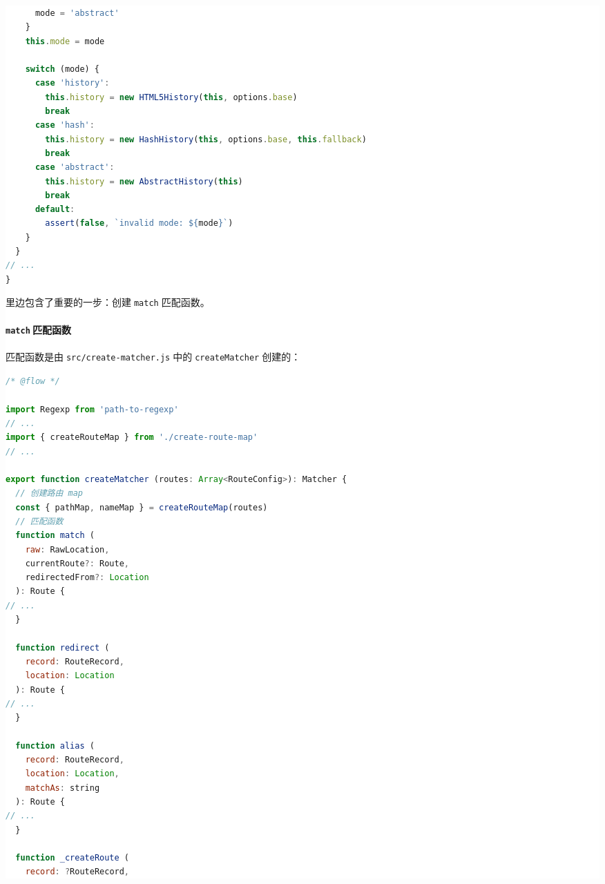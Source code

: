 ```js
      mode = 'abstract'
    }
    this.mode = mode

    switch (mode) {
      case 'history':
        this.history = new HTML5History(this, options.base)
        break
      case 'hash':
        this.history = new HashHistory(this, options.base, this.fallback)
        break
      case 'abstract':
        this.history = new AbstractHistory(this)
        break
      default:
        assert(false, `invalid mode: ${mode}`)
    }
  }
// ...
}
```

里边包含了重要的一步：创建 `match` 匹配函数。

#### `match` 匹配函数

匹配函数是由 `src/create-matcher.js` 中的 `createMatcher` 创建的：

```js
/* @flow */

import Regexp from 'path-to-regexp'
// ...
import { createRouteMap } from './create-route-map'
// ...

export function createMatcher (routes: Array<RouteConfig>): Matcher {
  // 创建路由 map
  const { pathMap, nameMap } = createRouteMap(routes)
  // 匹配函数
  function match (
    raw: RawLocation,
    currentRoute?: Route,
    redirectedFrom?: Location
  ): Route {
// ...
  }

  function redirect (
    record: RouteRecord,
    location: Location
  ): Route {
// ...
  }

  function alias (
    record: RouteRecord,
    location: Location,
    matchAs: string
  ): Route {
// ...
  }

  function _createRoute (
    record: ?RouteRecord,
```